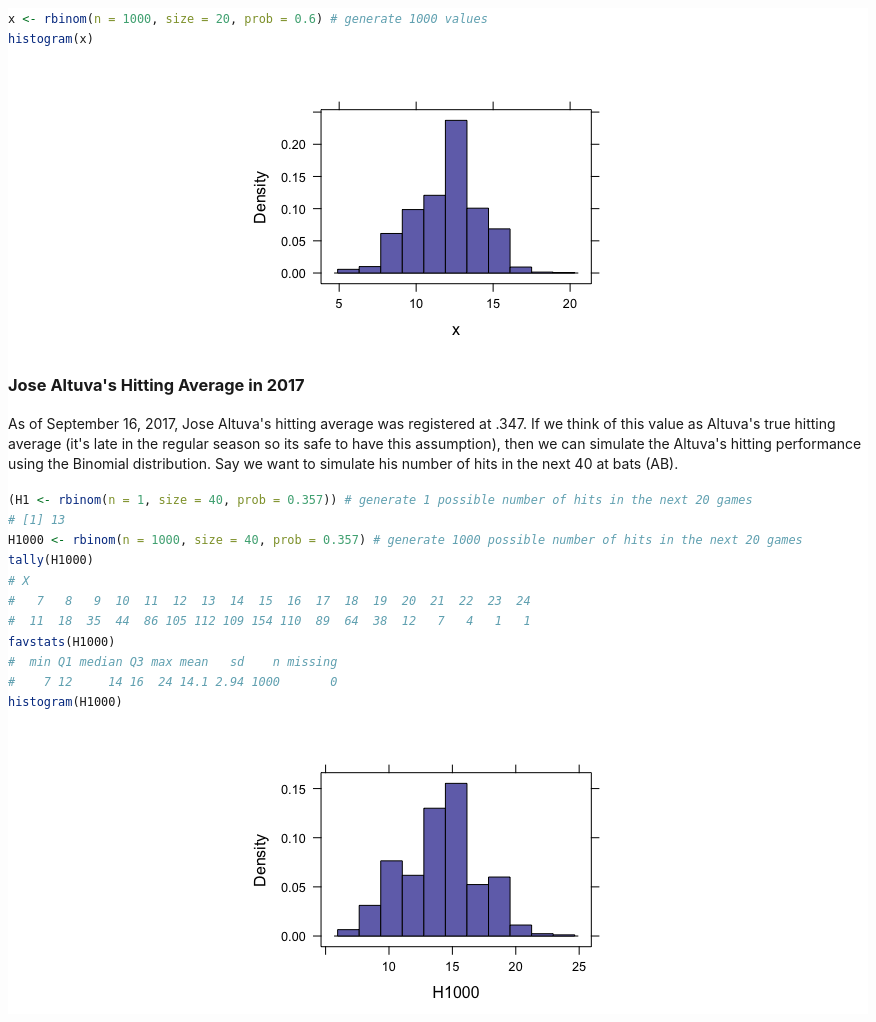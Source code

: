 ``` r
x <- rbinom(n = 1000, size = 20, prob = 0.6) # generate 1000 values
histogram(x)
```

<img src="figures/02-wk06-2.png" style="display: block; margin: auto;" />

### Jose Altuva's Hitting Average in 2017

As of September 16, 2017, Jose Altuva's hitting average was registered at .347. If we think of this value as Altuva's true hitting average (it's late in the regular season so its safe to have this assumption), then we can simulate the Altuva's hitting performance using the Binomial distribution. Say we want to simulate his number of hits in the next 40 at bats (AB).

``` r
(H1 <- rbinom(n = 1, size = 40, prob = 0.357)) # generate 1 possible number of hits in the next 20 games
# [1] 13
H1000 <- rbinom(n = 1000, size = 40, prob = 0.357) # generate 1000 possible number of hits in the next 20 games
tally(H1000)
# X
#   7   8   9  10  11  12  13  14  15  16  17  18  19  20  21  22  23  24 
#  11  18  35  44  86 105 112 109 154 110  89  64  38  12   7   4   1   1
favstats(H1000)
#  min Q1 median Q3 max mean   sd    n missing
#    7 12     14 16  24 14.1 2.94 1000       0
histogram(H1000)
```

<img src="figures/03-wk06-1.png" style="display: block; margin: auto;" />

